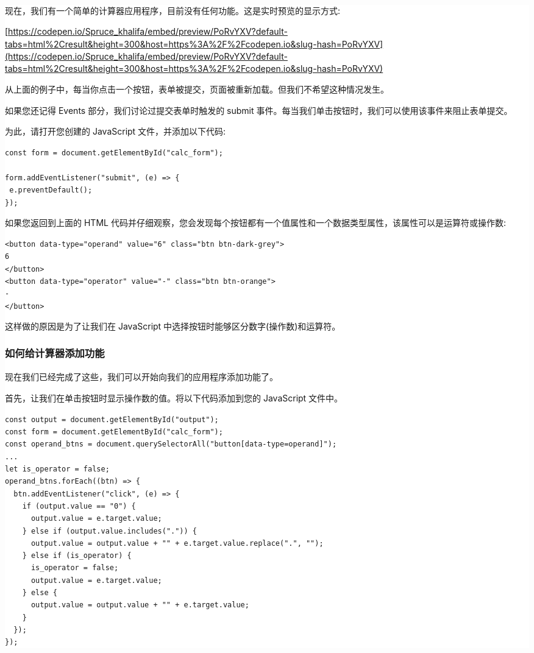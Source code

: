 现在，我们有一个简单的计算器应用程序，目前没有任何功能。这是实时预览的显示方式:

[https://codepen.io/Spruce_khalifa/embed/preview/PoRvYXV?default-tabs=html%2Cresult&height=300&host=https%3A%2F%2Fcodepen.io&slug-hash=PoRvYXV](https://codepen.io/Spruce_khalifa/embed/preview/PoRvYXV?default-tabs=html%2Cresult&height=300&host=https%3A%2F%2Fcodepen.io&slug-hash=PoRvYXV)

从上面的例子中，每当你点击一个按钮，表单被提交，页面被重新加载。但我们不希望这种情况发生。

如果您还记得 Events 部分，我们讨论过提交表单时触发的 submit 事件。每当我们单击按钮时，我们可以使用该事件来阻止表单提交。

为此，请打开您创建的 JavaScript 文件，并添加以下代码:

```
const form = document.getElementById("calc_form");

form.addEventListener("submit", (e) => {
 e.preventDefault();
});
```

如果您返回到上面的 HTML 代码并仔细观察，您会发现每个按钮都有一个值属性和一个数据类型属性，该属性可以是运算符或操作数:

```
<button data-type="operand" value="6" class="btn btn-dark-grey">
6
</button>
<button data-type="operator" value="-" class="btn btn-orange">
-
</button>
```

这样做的原因是为了让我们在 JavaScript 中选择按钮时能够区分数字(操作数)和运算符。

### 如何给计算器添加功能

现在我们已经完成了这些，我们可以开始向我们的应用程序添加功能了。

首先，让我们在单击按钮时显示操作数的值。将以下代码添加到您的 JavaScript 文件中。

```
const output = document.getElementById("output");
const form = document.getElementById("calc_form");
const operand_btns = document.querySelectorAll("button[data-type=operand]");
...
let is_operator = false;
operand_btns.forEach((btn) => {
  btn.addEventListener("click", (e) => {
    if (output.value == "0") {
      output.value = e.target.value;
    } else if (output.value.includes(".")) {
      output.value = output.value + "" + e.target.value.replace(".", "");
    } else if (is_operator) {
      is_operator = false;
      output.value = e.target.value;
    } else {
      output.value = output.value + "" + e.target.value;
    }
  });
}); 
```
